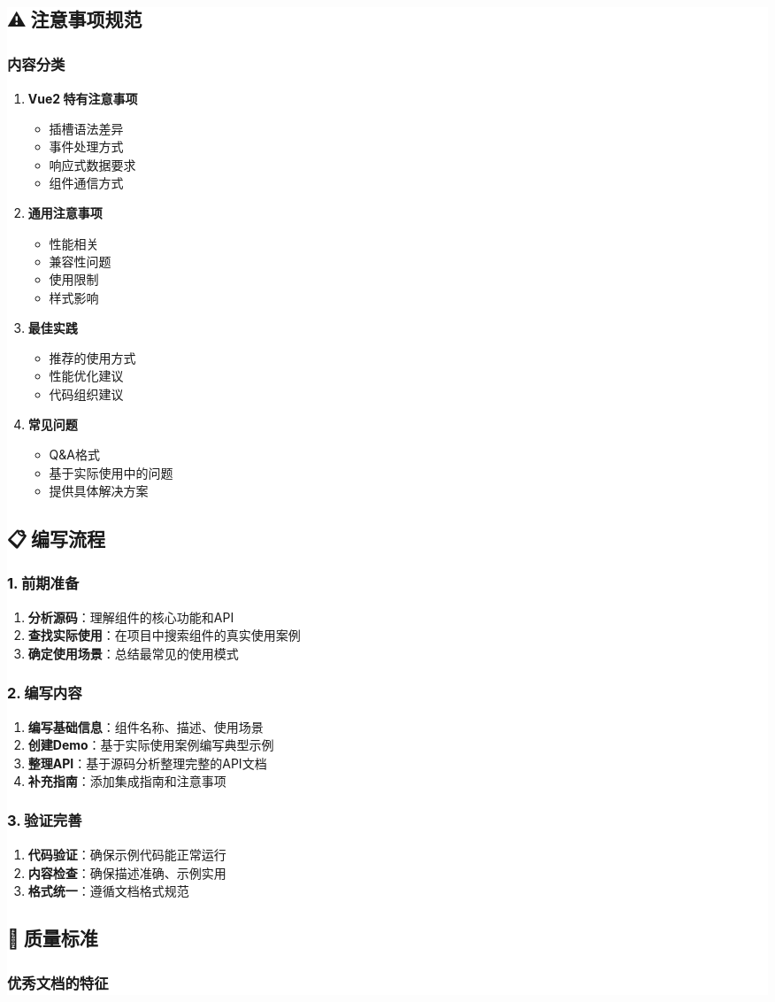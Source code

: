 ## ⚠️ 注意事项规范

### 内容分类

1. **Vue2 特有注意事项**
   - 插槽语法差异
   - 事件处理方式
   - 响应式数据要求
   - 组件通信方式

2. **通用注意事项**
   - 性能相关
   - 兼容性问题
   - 使用限制
   - 样式影响

3. **最佳实践**
   - 推荐的使用方式
   - 性能优化建议
   - 代码组织建议

4. **常见问题**
   - Q&A格式
   - 基于实际使用中的问题
   - 提供具体解决方案

## 📋 编写流程

### 1. 前期准备

1. **分析源码**：理解组件的核心功能和API
2. **查找实际使用**：在项目中搜索组件的真实使用案例
3. **确定使用场景**：总结最常见的使用模式

### 2. 编写内容

1. **编写基础信息**：组件名称、描述、使用场景
2. **创建Demo**：基于实际使用案例编写典型示例
3. **整理API**：基于源码分析整理完整的API文档
4. **补充指南**：添加集成指南和注意事项

### 3. 验证完善

1. **代码验证**：确保示例代码能正常运行
2. **内容检查**：确保描述准确、示例实用
3. **格式统一**：遵循文档格式规范

## 🎯 质量标准

### 优秀文档的特征
